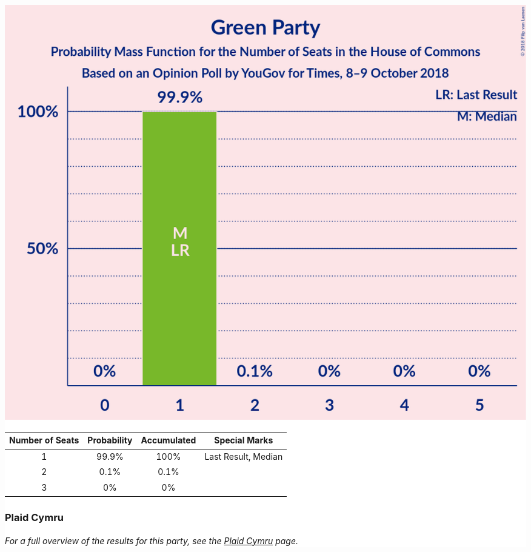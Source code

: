 ![Graph with seats probability mass function not yet produced](2018-10-09-YouGov-seats-pmf-greenparty.png "Seats Probability Mass Function")

| Number of Seats | Probability | Accumulated | Special Marks |
|:---------------:|:-----------:|:-----------:|:-------------:|
| 1 | 99.9% | 100% | Last Result, Median |
| 2 | 0.1% | 0.1% |  |
| 3 | 0% | 0% |  |

### Plaid Cymru

*For a full overview of the results for this party, see the [Plaid Cymru](party-plaidcymru.html) page.*
